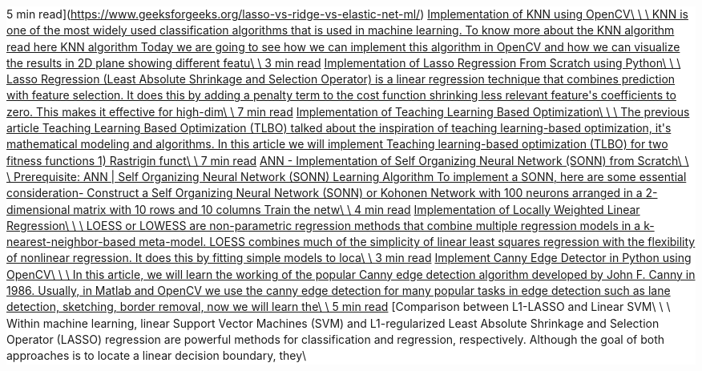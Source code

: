 5 min read](https://www.geeksforgeeks.org/lasso-vs-ridge-vs-elastic-net-ml/)
[Implementation of KNN using OpenCV\\
\\
\\
KNN is one of the most widely used classification algorithms that is used in machine learning. To know more about the KNN algorithm read here KNN algorithm Today we are going to see how we can implement this algorithm in OpenCV and how we can visualize the results in 2D plane showing different featu\\
\\
3 min read](https://www.geeksforgeeks.org/implementation-of-knn-using-opencv/)
[Implementation of Lasso Regression From Scratch using Python\\
\\
\\
Lasso Regression (Least Absolute Shrinkage and Selection Operator) is a linear regression technique that combines prediction with feature selection. It does this by adding a penalty term to the cost function shrinking less relevant feature's coefficients to zero. This makes it effective for high-dim\\
\\
7 min read](https://www.geeksforgeeks.org/implementation-of-lasso-regression-from-scratch-using-python/)
[Implementation of Teaching Learning Based Optimization\\
\\
\\
The previous article Teaching Learning Based Optimization (TLBO) talked about the inspiration of teaching learning-based optimization, it's mathematical modeling and algorithms. In this article we will implement Teaching learning-based optimization (TLBO) for two fitness functions 1) Rastrigin funct\\
\\
7 min read](https://www.geeksforgeeks.org/implementation-of-teaching-learning-based-optimization/)
[ANN - Implementation of Self Organizing Neural Network (SONN) from Scratch\\
\\
\\
Prerequisite: ANN \| Self Organizing Neural Network (SONN) Learning Algorithm To implement a SONN, here are some essential consideration- Construct a Self Organizing Neural Network (SONN) or Kohonen Network with 100 neurons arranged in a 2-dimensional matrix with 10 rows and 10 columns Train the netw\\
\\
4 min read](https://www.geeksforgeeks.org/ann-implementation-of-self-organizing-neural-network-sonn-from-scratch/)
[Implementation of Locally Weighted Linear Regression\\
\\
\\
LOESS or LOWESS are non-parametric regression methods that combine multiple regression models in a k-nearest-neighbor-based meta-model. LOESS combines much of the simplicity of linear least squares regression with the flexibility of nonlinear regression. It does this by fitting simple models to loca\\
\\
3 min read](https://www.geeksforgeeks.org/implementation-of-locally-weighted-linear-regression/)
[Implement Canny Edge Detector in Python using OpenCV\\
\\
\\
In this article, we will learn the working of the popular Canny edge detection algorithm developed by John F. Canny in 1986. Usually, in Matlab and OpenCV we use the canny edge detection for many popular tasks in edge detection such as lane detection, sketching, border removal, now we will learn the\\
\\
5 min read](https://www.geeksforgeeks.org/implement-canny-edge-detector-in-python-using-opencv/)
[Comparison between L1-LASSO and Linear SVM\\
\\
\\
Within machine learning, linear Support Vector Machines (SVM) and L1-regularized Least Absolute Shrinkage and Selection Operator (LASSO) regression are powerful methods for classification and regression, respectively. Although the goal of both approaches is to locate a linear decision boundary, they\\